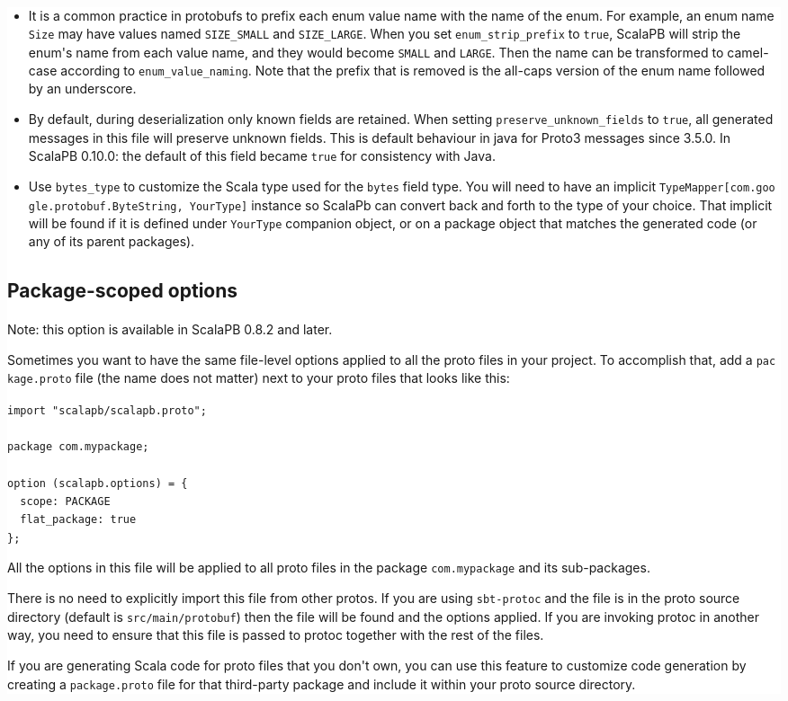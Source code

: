 - It is a common practice in protobufs to prefix each enum value name with the name of the enum.
  For example, an enum name `Size` may have values named `SIZE_SMALL` and `SIZE_LARGE`. When you set `enum_strip_prefix`
  to `true`, ScalaPB will strip the enum's name from each value name, and they would become `SMALL` and `LARGE`.
  Then the name can be transformed to camel-case according to `enum_value_naming`. Note that the prefix that is removed
  is the all-caps version of the enum name followed by an underscore.

- By default, during deserialization only known fields are retained.
  When setting `preserve_unknown_fields` to `true`, all generated messages in this file will preserve unknown fields.
  This is default behaviour in java for Proto3 messages since 3.5.0.
  In ScalaPB 0.10.0: the default of this field became `true` for consistency
  with Java.

- Use `bytes_type` to customize the Scala type used for the `bytes` field
  type. You will need to have an implicit
  `TypeMapper[com.google.protobuf.ByteString, YourType]` instance so ScalaPb
  can convert back and forth to the type of your choice. That implicit will be
  found if it is defined under `YourType` companion object, or on a package
  object that matches the generated code (or any of its parent packages).

## Package-scoped options

Note: this option is available in ScalaPB 0.8.2 and later.

Sometimes you want to have the same file-level options applied to all
the proto files in your project.  To accomplish that, add a `package.proto`
file (the name does not matter) next to your proto files that looks like this:

```
import "scalapb/scalapb.proto";

package com.mypackage;

option (scalapb.options) = {
  scope: PACKAGE
  flat_package: true
};
```

All the options in this file will be applied to all proto files in the
package `com.mypackage` and its sub-packages.

There is no need to explicitly import this file from other protos. If you are
using `sbt-protoc` and the file is in the proto source directory (default is
`src/main/protobuf`) then the file will be found and the options applied. If
you are invoking protoc in another way, you need to ensure that this
file is passed to protoc together with the rest of the files.

If you are generating Scala code for proto files that you don't own, you can
use this feature to customize code generation by creating a `package.proto`
file for that third-party package and include it within your proto source
directory.
